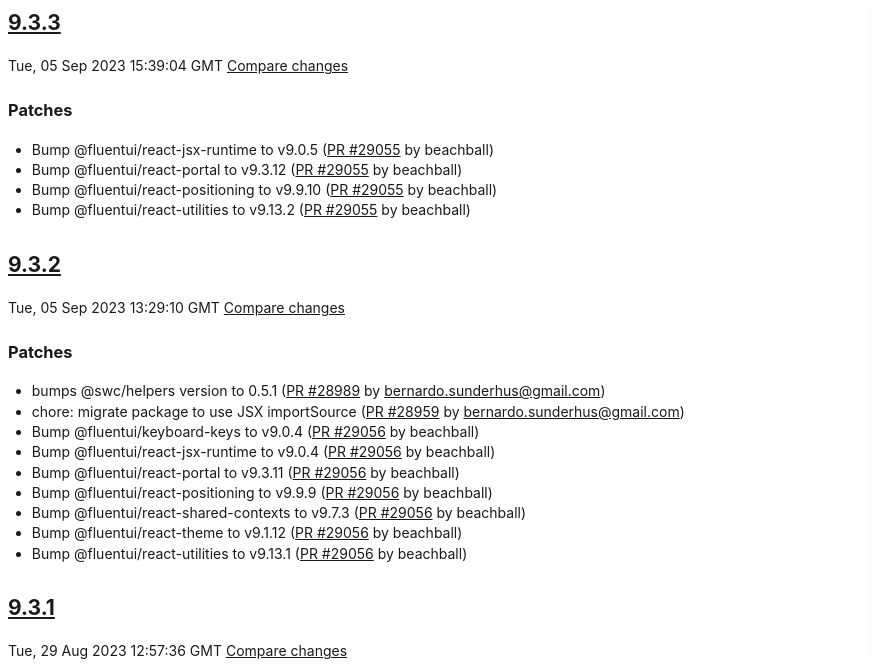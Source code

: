 ## [9.3.3](https://github.com/microsoft/fluentui/tree/@fluentui/react-tooltip_v9.3.3)

Tue, 05 Sep 2023 15:39:04 GMT
[Compare changes](https://github.com/microsoft/fluentui/compare/@fluentui/react-tooltip_v9.3.2..@fluentui/react-tooltip_v9.3.3)

### Patches

- Bump @fluentui/react-jsx-runtime to v9.0.5 ([PR #29055](https://github.com/microsoft/fluentui/pull/29055) by beachball)
- Bump @fluentui/react-portal to v9.3.12 ([PR #29055](https://github.com/microsoft/fluentui/pull/29055) by beachball)
- Bump @fluentui/react-positioning to v9.9.10 ([PR #29055](https://github.com/microsoft/fluentui/pull/29055) by beachball)
- Bump @fluentui/react-utilities to v9.13.2 ([PR #29055](https://github.com/microsoft/fluentui/pull/29055) by beachball)

## [9.3.2](https://github.com/microsoft/fluentui/tree/@fluentui/react-tooltip_v9.3.2)

Tue, 05 Sep 2023 13:29:10 GMT
[Compare changes](https://github.com/microsoft/fluentui/compare/@fluentui/react-tooltip_v9.3.1..@fluentui/react-tooltip_v9.3.2)

### Patches

- bumps @swc/helpers version to 0.5.1 ([PR #28989](https://github.com/microsoft/fluentui/pull/28989) by bernardo.sunderhus@gmail.com)
- chore: migrate package to use JSX importSource ([PR #28959](https://github.com/microsoft/fluentui/pull/28959) by bernardo.sunderhus@gmail.com)
- Bump @fluentui/keyboard-keys to v9.0.4 ([PR #29056](https://github.com/microsoft/fluentui/pull/29056) by beachball)
- Bump @fluentui/react-jsx-runtime to v9.0.4 ([PR #29056](https://github.com/microsoft/fluentui/pull/29056) by beachball)
- Bump @fluentui/react-portal to v9.3.11 ([PR #29056](https://github.com/microsoft/fluentui/pull/29056) by beachball)
- Bump @fluentui/react-positioning to v9.9.9 ([PR #29056](https://github.com/microsoft/fluentui/pull/29056) by beachball)
- Bump @fluentui/react-shared-contexts to v9.7.3 ([PR #29056](https://github.com/microsoft/fluentui/pull/29056) by beachball)
- Bump @fluentui/react-theme to v9.1.12 ([PR #29056](https://github.com/microsoft/fluentui/pull/29056) by beachball)
- Bump @fluentui/react-utilities to v9.13.1 ([PR #29056](https://github.com/microsoft/fluentui/pull/29056) by beachball)

## [9.3.1](https://github.com/microsoft/fluentui/tree/@fluentui/react-tooltip_v9.3.1)

Tue, 29 Aug 2023 12:57:36 GMT
[Compare changes](https://github.com/microsoft/fluentui/compare/@fluentui/react-tooltip_v9.3.0..@fluentui/react-tooltip_v9.3.1)
